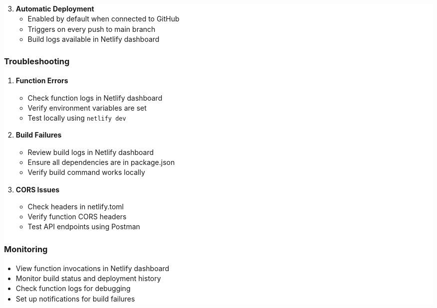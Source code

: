 3. **Automatic Deployment**
   - Enabled by default when connected to GitHub
   - Triggers on every push to main branch
   - Build logs available in Netlify dashboard

### Troubleshooting

1. **Function Errors**
   - Check function logs in Netlify dashboard
   - Verify environment variables are set
   - Test locally using `netlify dev`

2. **Build Failures**
   - Review build logs in Netlify dashboard
   - Ensure all dependencies are in package.json
   - Verify build command works locally

3. **CORS Issues**
   - Check headers in netlify.toml
   - Verify function CORS headers
   - Test API endpoints using Postman

### Monitoring

- View function invocations in Netlify dashboard
- Monitor build status and deployment history
- Check function logs for debugging
- Set up notifications for build failures

